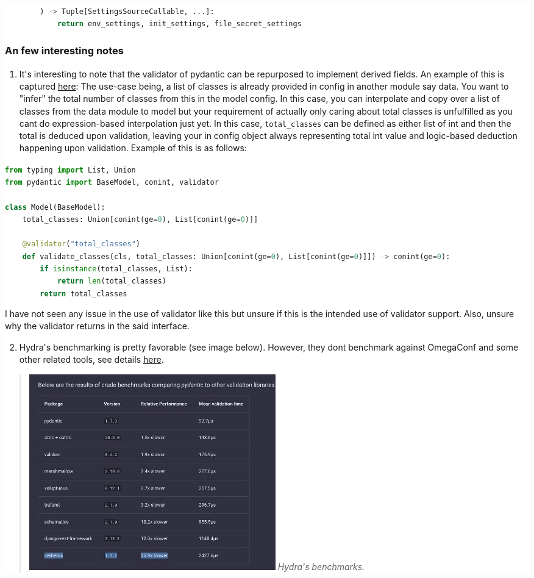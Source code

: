 ```python
        ) -> Tuple[SettingsSourceCallable, ...]:
            return env_settings, init_settings, file_secret_settings

```

### An few interesting notes

1. It's interesting to note that the validator of pydantic can be repurposed to implement derived fields. An example of this is captured [here](https://github.com/suneeta-mall/hydra_pydantic_config_management/blob/master/pydantic/dynamic.py):
The use-case being, a list of classes is already provided in config in another module say data. You want to "infer" the total number of classes from this in the model config. In this case, you can interpolate and copy over a list of classes from the data module to model but your requirement of actually only caring about total classes is unfulfilled as you cant do expression-based interpolation just yet.  In this case, `total_classes` can be defined as either list of int and then the total is deduced upon validation, leaving your in config object always representing total int value and logic-based deduction happening upon validation. Example of this is as follows:

```python
from typing import List, Union
from pydantic import BaseModel, conint, validator

class Model(BaseModel):
    total_classes: Union[conint(ge=0), List[conint(ge=0)]]

    @validator("total_classes")
    def validate_classes(cls, total_classes: Union[conint(ge=0), List[conint(ge=0)]]) -> conint(ge=0):
        if isinstance(total_classes, List):
            return len(total_classes)
        return total_classes
```
I have not seen any issue in the use of validator like this but unsure if this is the intended use of validator support. Also, unsure why the validator returns in the said interface. 

2. Hydra's benchmarking is pretty favorable (see image below). However, they dont benchmark against OmegaConf and some other related tools, see details [here](https://github.com/samuelcolvin/pydantic/pull/3264). 

>![](/images/pydra/benchmark.jpg)
*Hydra's benchmarks.*


[Hydra]: https://hydra.cc/
[Pydantic]: https://pydantic-docs.helpmanual.io/
[OmegaConf]: https://github.com/omry/omegaconf